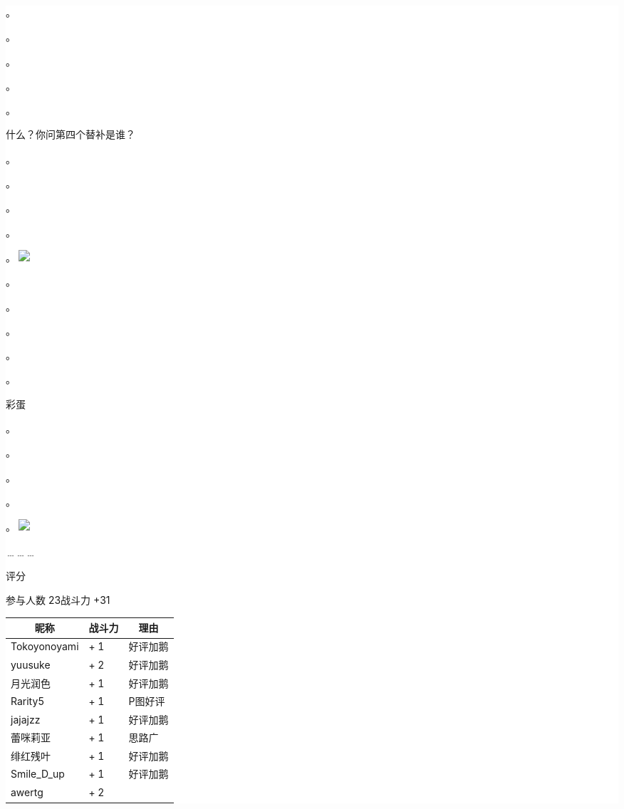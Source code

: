 。

。

。

。

。


什么？你问第四个替补是谁？

。

。

。

。

。
<img src="http://wx3.sinaimg.cn/large/59298997ly1gmldkr1rslj214e0j10vk.jpg" referrerpolicy="no-referrer">

。

。

。

。

。

彩蛋

。

。

。

。

。
<img src="http://wx2.sinaimg.cn/large/59298997ly1gmldkr1we5j20pu0ke42x.jpg" referrerpolicy="no-referrer">




﹍﹍﹍

评分





 参与人数 23战斗力 +31

|昵称|战斗力|理由|
|----|---|---|
| Tokoyonoyami| + 1|好评加鹅|
| yuusuke| + 2|好评加鹅|
| 月光润色| + 1|好评加鹅|
| Rarity5| + 1|P图好评|
| jajajzz| + 1|好评加鹅|
| 蕾咪莉亚| + 1|思路广|
| 绯红残叶| + 1|好评加鹅|
| Smile_D_up| + 1|好评加鹅|
| awertg| + 2||
